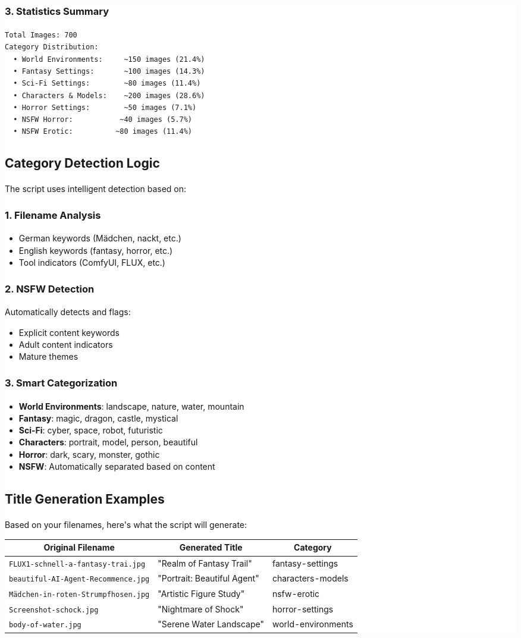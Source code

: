 ### 3. **Statistics Summary**
```
Total Images: 700
Category Distribution:
  • World Environments:     ~150 images (21.4%)
  • Fantasy Settings:       ~100 images (14.3%)
  • Sci-Fi Settings:        ~80 images (11.4%)
  • Characters & Models:    ~200 images (28.6%)
  • Horror Settings:        ~50 images (7.1%)
  • NSFW Horror:           ~40 images (5.7%)
  • NSFW Erotic:          ~80 images (11.4%)
```

## Category Detection Logic

The script uses intelligent detection based on:

### 1. **Filename Analysis**
- German keywords (Mädchen, nackt, etc.)
- English keywords (fantasy, horror, etc.)
- Tool indicators (ComfyUI, FLUX, etc.)

### 2. **NSFW Detection**
Automatically detects and flags:
- Explicit content keywords
- Adult content indicators
- Mature themes

### 3. **Smart Categorization**
- **World Environments**: landscape, nature, water, mountain
- **Fantasy**: magic, dragon, castle, mystical
- **Sci-Fi**: cyber, space, robot, futuristic
- **Characters**: portrait, model, person, beautiful
- **Horror**: dark, scary, monster, gothic
- **NSFW**: Automatically separated based on content

## Title Generation Examples

Based on your filenames, here's what the script will generate:

| Original Filename | Generated Title | Category |
|------------------|-----------------|----------|
| `FLUX1-schnell-a-fantasy-trai.jpg` | "Realm of Fantasy Trail" | fantasy-settings |
| `beautiful-AI-Agent-Recommence.jpg` | "Portrait: Beautiful Agent" | characters-models |
| `Mädchen-in-roten-Strumpfhosen.jpg` | "Artistic Figure Study" | nsfw-erotic |
| `Screenshot-schock.jpg` | "Nightmare of Shock" | horror-settings |
| `body-of-water.jpg` | "Serene Water Landscape" | world-environments |
